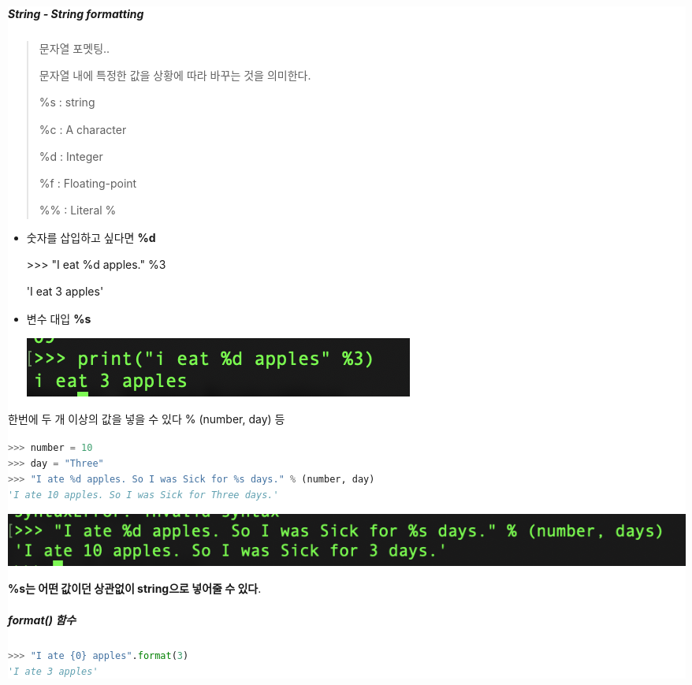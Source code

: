 

##### String - String formatting

> 문자열 포멧팅..
>
> 문자열 내에 특정한 값을 상황에 따라 바꾸는 것을 의미한다.
>
> %s : string
>
> %c : A character
>
> %d : Integer
>
> %f : Floating-point
>
> %% : Literal %

- 숫자를 삽입하고 싶다면 **%d**

  \>\>\> "I eat %d apples." %3

  'I eat 3 apples'

- 변수 대입 **%s**

  ![formatting](./readmeImg/formatting.png) 



한번에 두 개 이상의 값을 넣을 수 있다 % (number, day) 등

```python
>>> number = 10
>>> day = "Three"
>>> "I ate %d apples. So I was Sick for %s days." % (number, day)
'I ate 10 apples. So I was Sick for Three days.'
```

![formatting2](./readmeImg/formatting2.png) 

**%s는 어떤 값이던 상관없이 string으로 넣어줄 수 있다**.



##### format() 함수

```python
>>> "I ate {0} apples".format(3)
'I ate 3 apples'
```
